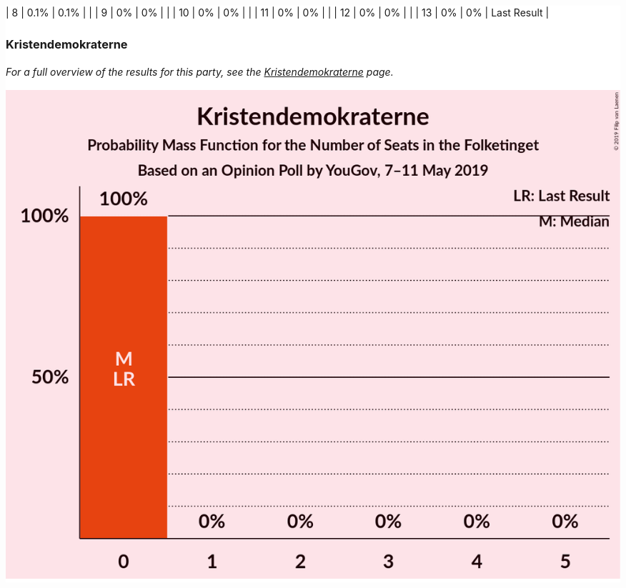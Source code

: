 | 8 | 0.1% | 0.1% |  |
| 9 | 0% | 0% |  |
| 10 | 0% | 0% |  |
| 11 | 0% | 0% |  |
| 12 | 0% | 0% |  |
| 13 | 0% | 0% | Last Result |

### Kristendemokraterne

*For a full overview of the results for this party, see the [Kristendemokraterne](party-kristendemokraterne.html) page.*

![Graph with seats probability mass function not yet produced](2019-05-11-YouGov-seats-pmf-kristendemokraterne.png "Seats Probability Mass Function")
